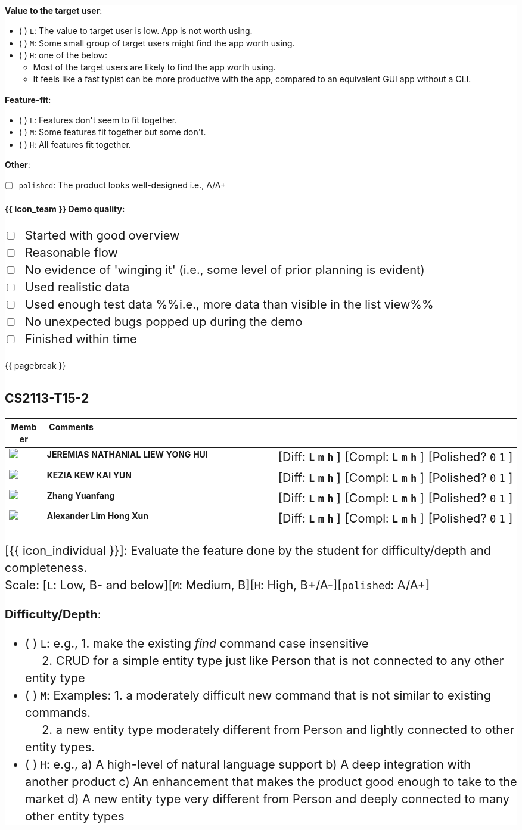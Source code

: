 **Value to the target user**:  
- ( ) `L`: The value to target user is low. App is not worth using.
- ( ) `M`: Some small group of target users might find the app worth using.
- ( ) `H`: one of the below:
  * Most of the target users are likely to find the app worth using.
  * It feels like a fast typist can be more productive with the app, compared to an equivalent GUI app without a CLI.

**Feature-fit**:
- ( ) `L`: Features don't seem to fit together.
- ( ) `M`: Some features fit together but some don't.
- ( ) `H`: All features fit together.

**Other**:
- [ ] `polished`: The product looks well-designed i.e., A/A+
</div>

#### {{ icon_team }} Demo quality:
<div style="font-size:20px">

- [ ] Started with good overview
- [ ] Reasonable flow
- [ ] No evidence of 'winging it' (i.e., some level of prior planning is evident)
- [ ] Used realistic data
- [ ] Used enough test data %%i.e., more data than visible in the list view%%
- [ ] No unexpected bugs popped up during the demo
- [ ] Finished within time 
</div>


{{ pagebreak }}

## CS2113-T15-2

Member | Comments <font color="white">------------------------------------------------------------------------------------------------</font>
-------|---------
<img src="https://AY1920S2-CS2113-T15-2.github.io/main/images/jeremiasliew.png" height="185" onerror="this.src='images/placeholder-small.png';" /> | **JEREMIAS NATHANIAL LIEW YONG HUI**<span style="float:right;font-size: 20px">[Diff: **`L` `m` `h`** ]&nbsp;[Compl: **`L` `m` `h`** ]&nbsp;[Polished? `0` `1` ]</span> |
<img src="https://AY1920S2-CS2113-T15-2.github.io/main/images/kcubey.png" height="185" onerror="this.src='images/placeholder-small.png';" /> | **KEZIA KEW KAI YUN**<span style="float:right;font-size: 20px">[Diff: **`L` `m` `h`** ]&nbsp;[Compl: **`L` `m` `h`** ]&nbsp;[Polished? `0` `1` ]</span> |
<img src="https://AY1920S2-CS2113-T15-2.github.io/main/images/jeremy733.png" height="185" onerror="this.src='images/placeholder-small.png';" /> | **Zhang Yuanfang**<span style="float:right;font-size: 20px">[Diff: **`L` `m` `h`** ]&nbsp;[Compl: **`L` `m` `h`** ]&nbsp;[Polished? `0` `1` ]</span> |
<img src="https://AY1920S2-CS2113-T15-2.github.io/main/images/alexlim510.png" height="185" onerror="this.src='images/placeholder-small.png';" /> | **Alexander Lim Hong Xun**<span style="float:right;font-size: 20px">[Diff: **`L` `m` `h`** ]&nbsp;[Compl: **`L` `m` `h`** ]&nbsp;[Polished? `0` `1` ]</span> |

<div style="font-size:20px">

[{{ icon_individual }}]: Evaluate the feature done by the student for difficulty/depth  and completeness.<br>
Scale: [`L`: Low, B- and below][`M`: Medium, B][`H`: High, B+/A-][`polished`: A/A+]

**Difficulty/Depth**:
- ( ) `L`: e.g., 1. make the existing _find_ command case insensitive <br>
      &nbsp;&nbsp;&nbsp;&nbsp;&nbsp;2. CRUD for a simple entity type just like Person 
      that is not connected to any other entity type
- ( ) `M`:   Examples: 1. a moderately difficult new command that is not similar to existing commands. <br>
      &nbsp;&nbsp;&nbsp;&nbsp;&nbsp;2. a new entity type moderately different from Person and 
      lightly connected to other entity types.
- ( ) `H`: e.g., a) A high-level of natural language support b) A deep integration with another product c)
       An enhancement that makes the product good enough to take to the market d) A new entity type very different from
       Person and deeply connected to many other entity types
